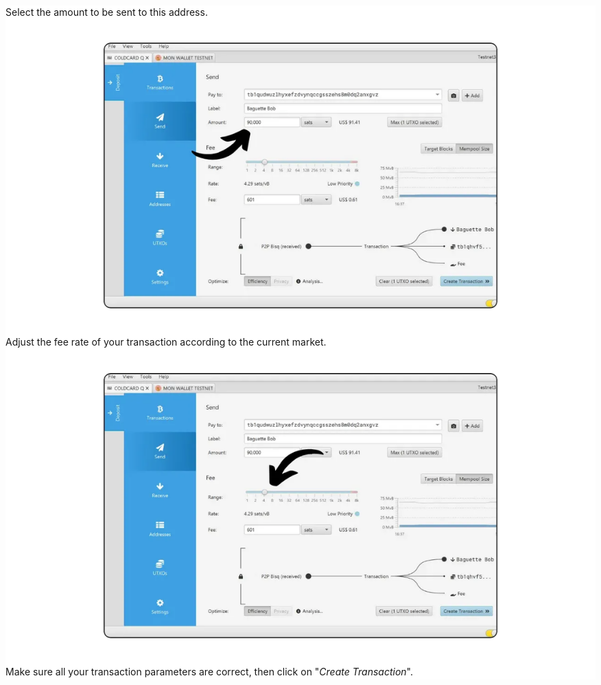 Select the amount to be sent to this address.

![CCQ](assets/fr/068.webp)

Adjust the fee rate of your transaction according to the current market.

![CCQ](assets/fr/069.webp)

Make sure all your transaction parameters are correct, then click on "*Create Transaction*".
